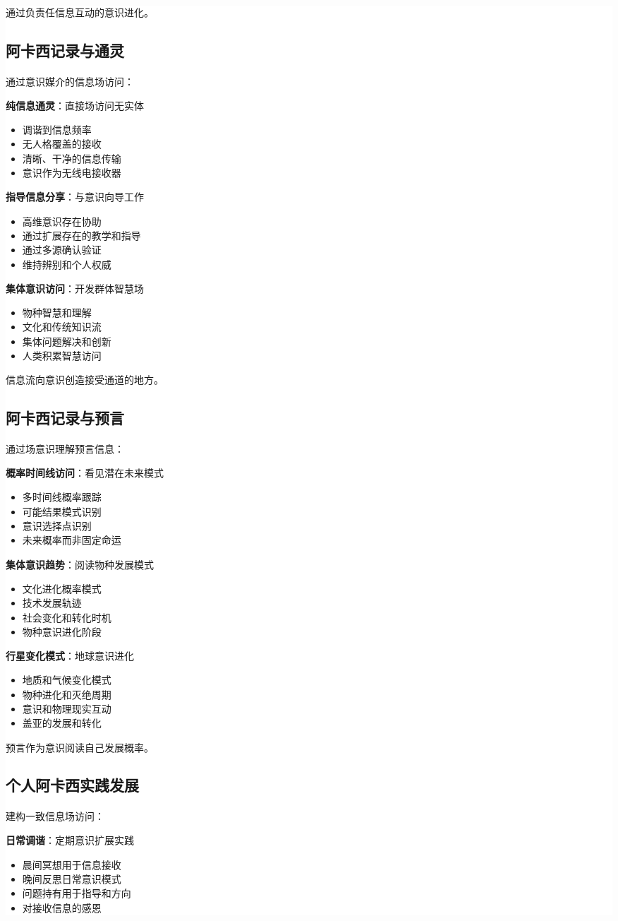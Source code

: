 通过负责任信息互动的意识进化。

## 阿卡西记录与通灵

通过意识媒介的信息场访问：

**纯信息通灵**：直接场访问无实体
- 调谐到信息频率
- 无人格覆盖的接收
- 清晰、干净的信息传输
- 意识作为无线电接收器

**指导信息分享**：与意识向导工作
- 高维意识存在协助
- 通过扩展存在的教学和指导
- 通过多源确认验证
- 维持辨别和个人权威

**集体意识访问**：开发群体智慧场
- 物种智慧和理解
- 文化和传统知识流
- 集体问题解决和创新
- 人类积累智慧访问

信息流向意识创造接受通道的地方。

## 阿卡西记录与预言

通过场意识理解预言信息：

**概率时间线访问**：看见潜在未来模式
- 多时间线概率跟踪
- 可能结果模式识别
- 意识选择点识别
- 未来概率而非固定命运

**集体意识趋势**：阅读物种发展模式
- 文化进化概率模式
- 技术发展轨迹
- 社会变化和转化时机
- 物种意识进化阶段

**行星变化模式**：地球意识进化
- 地质和气候变化模式
- 物种进化和灭绝周期
- 意识和物理现实互动
- 盖亚的发展和转化

预言作为意识阅读自己发展概率。

## 个人阿卡西实践发展

建构一致信息场访问：

**日常调谐**：定期意识扩展实践
- 晨间冥想用于信息接收
- 晚间反思日常意识模式
- 问题持有用于指导和方向
- 对接收信息的感恩
